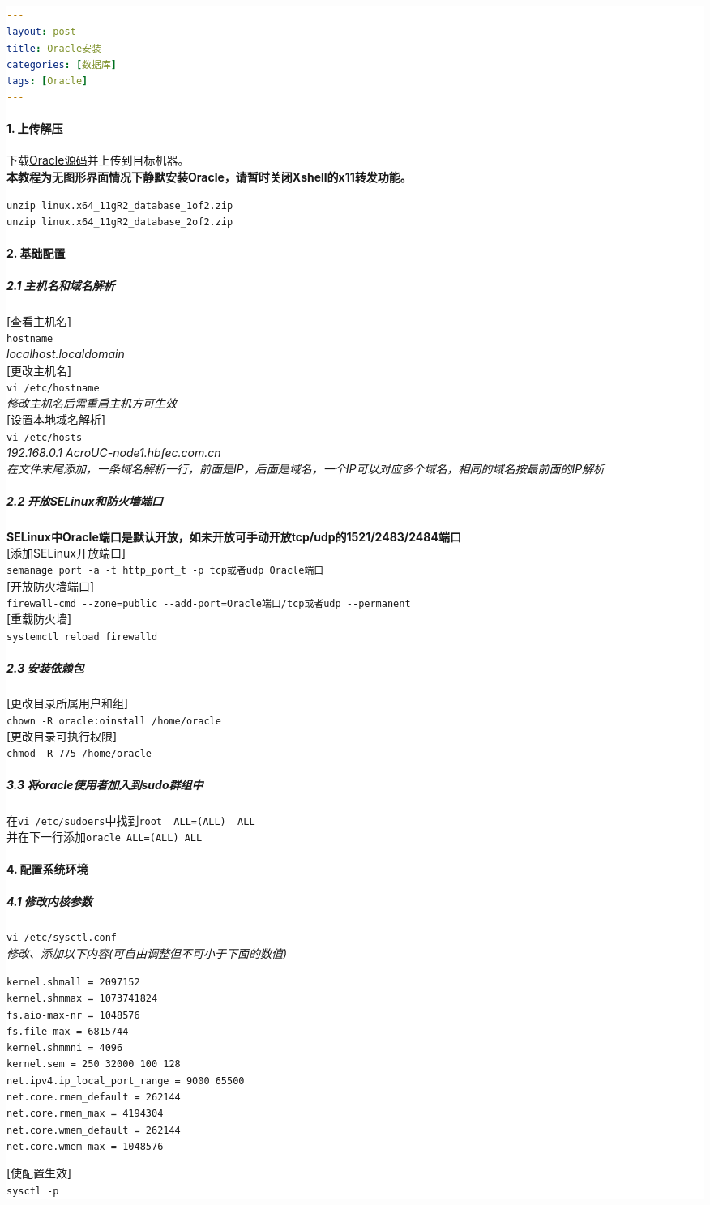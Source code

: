 ```yaml
---
layout: post
title: Oracle安装
categories: [数据库]
tags: [Oracle]
---
```

#### 1. 上传解压
下载[Oracle源码](https://www.oracle.com/database/technologies/oracle-database-software-downloads.html)并上传到目标机器。  
**本教程为无图形界面情况下静默安装Oracle，请暂时关闭Xshell的x11转发功能。**  

`unzip linux.x64_11gR2_database_1of2.zip`  
`unzip linux.x64_11gR2_database_2of2.zip`  
#### 2. 基础配置
##### 2.1 主机名和域名解析
[查看主机名]  
`hostname`  
*localhost.localdomain*  
[更改主机名]  
`vi /etc/hostname`  
*修改主机名后需重启主机方可生效*  
[设置本地域名解析]  
`vi /etc/hosts`  
*192.168.0.1 AcroUC-node1.hbfec.com.cn*  
*在文件末尾添加，一条域名解析一行，前面是IP，后面是域名，一个IP可以对应多个域名，相同的域名按最前面的IP解析*  
##### 2.2 开放SELinux和防火墙端口
**SELinux中Oracle端口是默认开放，如未开放可手动开放tcp/udp的1521/2483/2484端口**  
[添加SELinux开放端口]  
`semanage port -a -t http_port_t -p tcp或者udp Oracle端口`  
[开放防火墙端口]  
`firewall-cmd --zone=public --add-port=Oracle端口/tcp或者udp --permanent`  
[重载防火墙]  
`systemctl reload firewalld`  
##### 2.3 安装依赖包
[更改目录所属用户和组]  
`chown -R oracle:oinstall /home/oracle`  
[更改目录可执行权限]  
`chmod -R 775 /home/oracle`  
##### 3.3 将oracle使用者加入到sudo群组中
在`vi /etc/sudoers`中找到`root  ALL=(ALL)  ALL`  
并在下一行添加`oracle ALL=(ALL) ALL`  
#### 4. 配置系统环境
##### 4.1 修改内核参数
`vi /etc/sysctl.conf`  
*修改、添加以下内容(可自由调整但不可小于下面的数值)*  
```
kernel.shmall = 2097152
kernel.shmmax = 1073741824
fs.aio-max-nr = 1048576
fs.file-max = 6815744
kernel.shmmni = 4096
kernel.sem = 250 32000 100 128
net.ipv4.ip_local_port_range = 9000 65500
net.core.rmem_default = 262144
net.core.rmem_max = 4194304
net.core.wmem_default = 262144
net.core.wmem_max = 1048576
```
[使配置生效]  
`sysctl -p`  